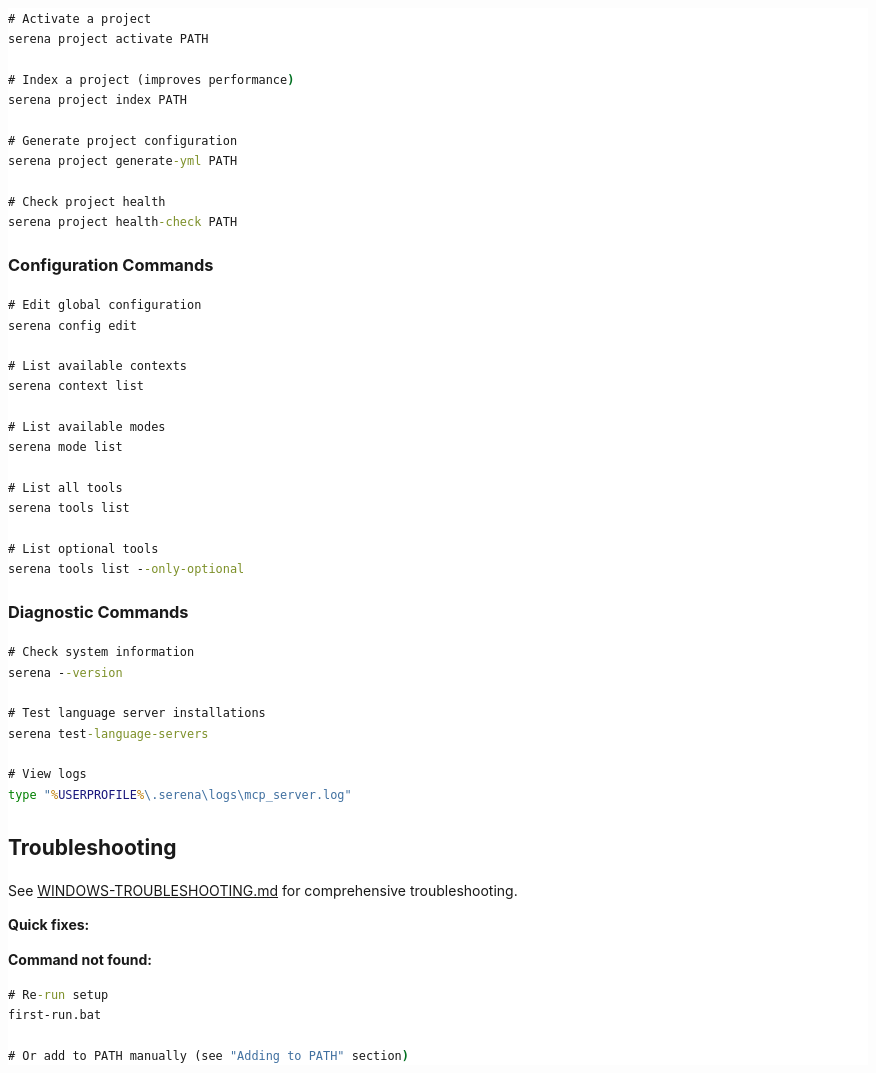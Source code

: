 ```cmd
# Activate a project
serena project activate PATH

# Index a project (improves performance)
serena project index PATH

# Generate project configuration
serena project generate-yml PATH

# Check project health
serena project health-check PATH
```

### Configuration Commands

```cmd
# Edit global configuration
serena config edit

# List available contexts
serena context list

# List available modes
serena mode list

# List all tools
serena tools list

# List optional tools
serena tools list --only-optional
```

### Diagnostic Commands

```cmd
# Check system information
serena --version

# Test language server installations
serena test-language-servers

# View logs
type "%USERPROFILE%\.serena\logs\mcp_server.log"
```

## Troubleshooting

See [WINDOWS-TROUBLESHOOTING.md](WINDOWS-TROUBLESHOOTING.md) for comprehensive troubleshooting.

**Quick fixes:**

**Command not found:**
```cmd
# Re-run setup
first-run.bat

# Or add to PATH manually (see "Adding to PATH" section)
```
